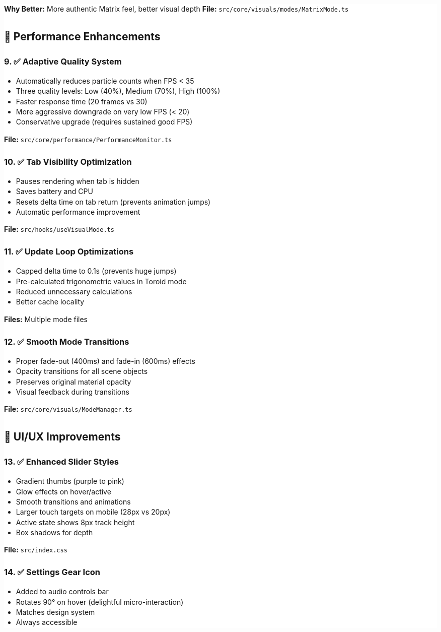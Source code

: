**Why Better:** More authentic Matrix feel, better visual depth
**File:** `src/core/visuals/modes/MatrixMode.ts`

## 🚀 Performance Enhancements

### 9. ✅ Adaptive Quality System
- Automatically reduces particle counts when FPS < 35
- Three quality levels: Low (40%), Medium (70%), High (100%)
- Faster response time (20 frames vs 30)
- More aggressive downgrade on very low FPS (< 20)
- Conservative upgrade (requires sustained good FPS)

**File:** `src/core/performance/PerformanceMonitor.ts`

### 10. ✅ Tab Visibility Optimization
- Pauses rendering when tab is hidden
- Saves battery and CPU
- Resets delta time on tab return (prevents animation jumps)
- Automatic performance improvement

**File:** `src/hooks/useVisualMode.ts`

### 11. ✅ Update Loop Optimizations
- Capped delta time to 0.1s (prevents huge jumps)
- Pre-calculated trigonometric values in Toroid mode
- Reduced unnecessary calculations
- Better cache locality

**Files:** Multiple mode files

### 12. ✅ Smooth Mode Transitions
- Proper fade-out (400ms) and fade-in (600ms) effects
- Opacity transitions for all scene objects
- Preserves original material opacity
- Visual feedback during transitions

**File:** `src/core/visuals/ModeManager.ts`

## 💅 UI/UX Improvements

### 13. ✅ Enhanced Slider Styles
- Gradient thumbs (purple to pink)
- Glow effects on hover/active
- Smooth transitions and animations
- Larger touch targets on mobile (28px vs 20px)
- Active state shows 8px track height
- Box shadows for depth

**File:** `src/index.css`

### 14. ✅ Settings Gear Icon
- Added to audio controls bar
- Rotates 90° on hover (delightful micro-interaction)
- Matches design system
- Always accessible
